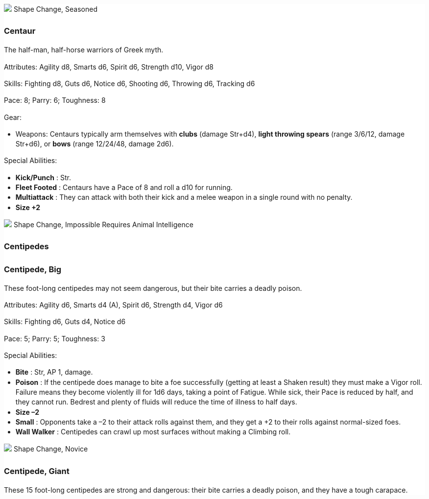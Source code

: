 ![](RackMultipart20200510-4-2b5m4r_html_4b9773869df4da28.png) Shape Change, Seasoned

### Centaur

The half-man, half-horse warriors of Greek myth.

Attributes: Agility d8, Smarts d6, Spirit d6, Strength d10, Vigor d8

Skills: Fighting d8, Guts d6, Notice d6, Shooting d6, Throwing d6, Tracking d6

Pace: 8; Parry: 6; Toughness: 8

Gear:

- Weapons: Centaurs typically arm themselves with **clubs** (damage Str+d4), **light throwing spears** (range 3/6/12, damage Str+d6), or **bows** (range 12/24/48, damage 2d6).

Special Abilities:

- **Kick/Punch** : Str.
- **Fleet Footed** : Centaurs have a Pace of 8 and roll a d10 for running.
- **Multiattack** : They can attack with both their kick and a melee weapon in a single round with no penalty.
- **Size +2**

![](RackMultipart20200510-4-2b5m4r_html_4b9773869df4da28.png) Shape Change, Impossible Requires Animal Intelligence

### Centipedes

### Centipede, Big

These foot-long centipedes may not seem dangerous, but their bite carries a deadly poison.

Attributes: Agility d6, Smarts d4 (A), Spirit d6, Strength d4, Vigor d6

Skills: Fighting d6, Guts d4, Notice d6

Pace: 5; Parry: 5; Toughness: 3

Special Abilities:

- **Bite** : Str, AP 1, damage.
- **Poison** : If the centipede does manage to bite a foe successfully (getting at least a Shaken result) they must make a Vigor roll. Failure means they become violently ill for 1d6 days, taking a point of Fatigue. While sick, their Pace is reduced by half, and they cannot run. Bedrest and plenty of fluids will reduce the time of illness to half days.
- **Size –2**
- **Small** : Opponents take a –2 to their attack rolls against them, and they get a +2 to their rolls against normal-sized foes.
- **Wall Walker** : Centipedes can crawl up most surfaces without making a Climbing roll.

![](RackMultipart20200510-4-2b5m4r_html_4b9773869df4da28.png) Shape Change, Novice

### Centipede, Giant

These 15 foot-long centipedes are strong and dangerous: their bite carries a deadly poison, and they have a tough carapace.
